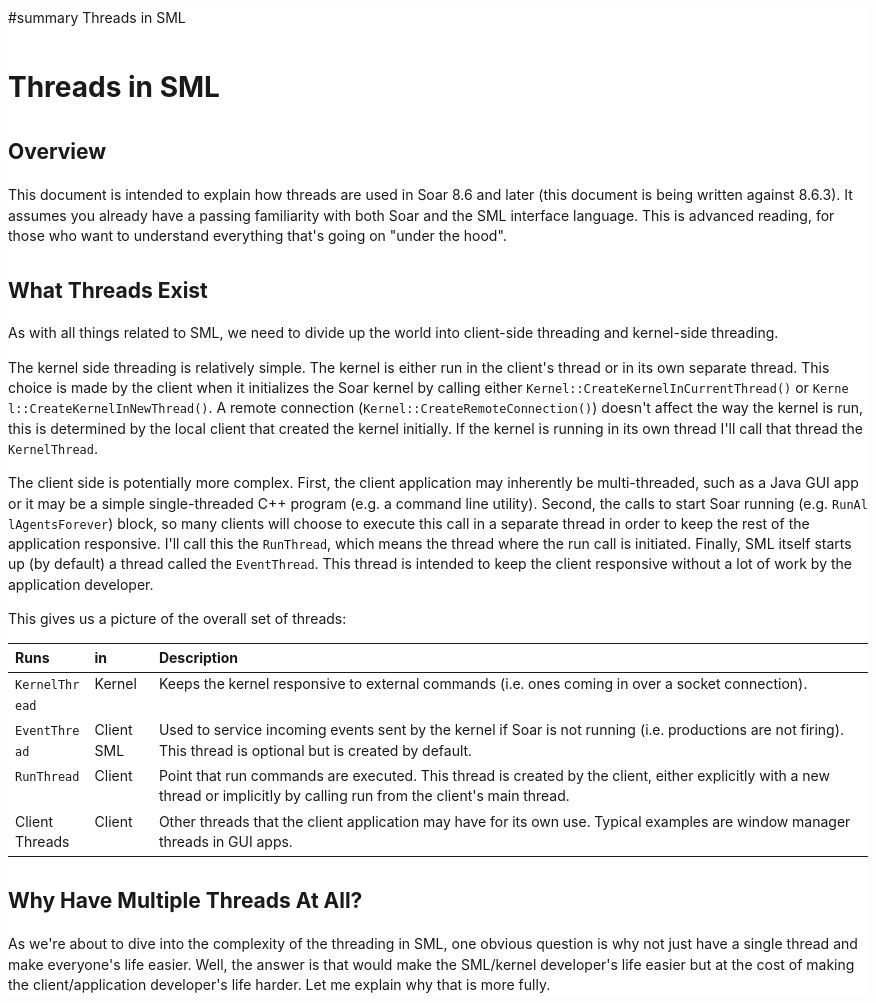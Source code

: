 ﻿#summary Threads in SML

# Threads in SML #

## Overview ##

This document is intended to explain how threads are used in Soar 8.6 and later
(this document is being written against 8.6.3).  It assumes you already have a
passing familiarity with both Soar and the SML interface language.  This is
advanced reading, for those who want to understand everything that's going on
"under the hood".

## What Threads Exist ##

As with all things related to SML, we need to divide up the world into
client-side threading and kernel-side threading.

The kernel side threading is relatively simple.  The kernel is either run in
the client's thread or in its own separate thread.  This choice is made by the
client when it initializes the Soar kernel by calling either
`Kernel::CreateKernelInCurrentThread()` or `Kernel::CreateKernelInNewThread()`.
A remote connection (`Kernel::CreateRemoteConnection()`) doesn't affect the way
the kernel is run, this is determined by the local client that created the
kernel initially.  If the kernel is running in its own thread I'll call that
thread the `KernelThread`.

The client side is potentially more complex.  First, the client application may
inherently be multi-threaded, such as a Java GUI app or it may be a simple
single-threaded C++ program (e.g. a command line utility).  Second, the calls
to start Soar running (e.g. `RunAllAgentsForever`) block, so many clients will
choose to execute this call in a separate thread in order to keep the rest of
the application responsive.  I'll call this the `RunThread`, which means the
thread where the run call is initiated.  Finally, SML itself starts up (by
default) a thread called the `EventThread`.  This thread is intended to keep
the client responsive without a lot of work by the application developer.

This gives us a picture of the overall set of threads:

| Runs | in | Description |
|:-----|:---|:------------|
| `KernelThread` | Kernel	| Keeps the kernel responsive to external commands (i.e. ones coming in over a socket connection). |
| `EventThread` | Client SML | Used to service incoming events sent by the kernel if Soar is not running (i.e. productions are not firing). This thread is optional but is created by default. |
| `RunThread` | Client | Point that run commands are executed. This thread is created by the client, either explicitly with a new thread or implicitly by calling run from the client's main thread. |
| Client Threads | Client | Other threads that the client application may have for its own use.  Typical examples are window manager threads in GUI apps. |

## Why Have Multiple Threads At All? ##

As we're about to dive into the complexity of the threading in SML, one obvious
question is why not just have a single thread and make everyone's life easier.
Well, the answer is that would make the SML/kernel developer's life easier but
at the cost of making the client/application developer's life harder.  Let me
explain why that is more fully.
